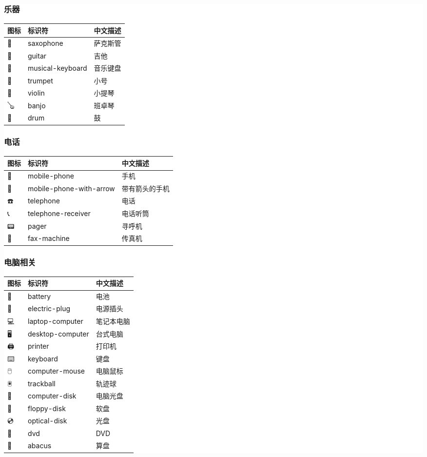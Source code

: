 ### 乐器

| 图标 | 标识符           | 中文描述 |
| :--- | :--------------- | :------- |
| 🎷   | saxophone        | 萨克斯管 |
| 🎸   | guitar           | 吉他     |
| 🎹   | musical-keyboard | 音乐键盘 |
| 🎺   | trumpet          | 小号     |
| 🎻   | violin           | 小提琴   |
| 🪕   | banjo            | 班卓琴   |
| 🥁   | drum             | 鼓       |

### 电话

| 图标 | 标识符                  | 中文描述       |
| :--- | :---------------------- | :------------- |
| 📱   | mobile-phone            | 手机           |
| 📲   | mobile-phone-with-arrow | 带有箭头的手机 |
| ☎️   | telephone               | 电话           |
| 📞   | telephone-receiver      | 电话听筒       |
| 📟   | pager                   | 寻呼机         |
| 📠   | fax-machine             | 传真机         |

### 电脑相关

| 图标 | 标识符           | 中文描述   |
| :--- | :--------------- | :--------- |
| 🔋   | battery          | 电池       |
| 🔌   | electric-plug    | 电源插头   |
| 💻   | laptop-computer  | 笔记本电脑 |
| 🖥️   | desktop-computer | 台式电脑   |
| 🖨️   | printer          | 打印机     |
| ⌨️   | keyboard         | 键盘       |
| 🖱️   | computer-mouse   | 电脑鼠标   |
| 🖲️   | trackball        | 轨迹球     |
| 💽   | computer-disk    | 电脑光盘   |
| 💾   | floppy-disk      | 软盘       |
| 💿   | optical-disk     | 光盘       |
| 📀   | dvd              | DVD        |
| 🧮   | abacus           | 算盘       |
